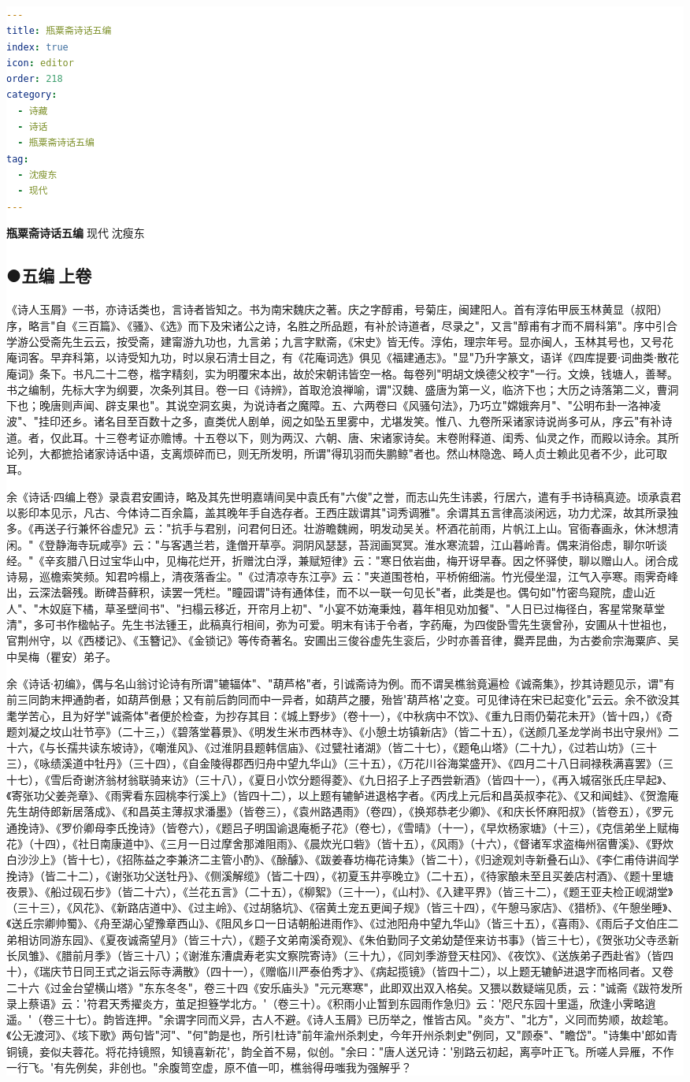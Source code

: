 ```yaml
---
title: 瓶粟斋诗话五编
index: true
icon: editor
order: 218
category:
  - 诗藏
  - 诗话
  - 瓶粟斋诗话五编
tag:
  - 沈瘦东
  - 现代
---
```


**瓶粟斋诗话五编** 现代 沈瘦东  

## ●五编 上卷  
  
《诗人玉屑》一书，亦诗话类也，言诗者皆知之。书为南宋魏庆之著。庆之字醇甫，号菊庄，闽建阳人。首有淳佑甲辰玉林黄显（叔阳）序，略言"自《三百篇》、《骚》、《选》而下及宋诸公之诗，名胜之所品题，有补於诗道者，尽录之"，又言"醇甫有才而不屑科第"。序中引合学游公受斋先生云云，按受斋，建甯游九功也，九言弟；九言字默斋，《宋史》皆无传。淳佑，理宗年号。显亦闽人，玉林其号也，又号花庵词客。早弃科第，以诗受知九功，时以泉石清士目之，有《花庵词选》俱见《福建通志》。"显"乃升字篆文，语详《四库提要·词曲类·散花庵词》条下。书凡二十二卷，楷字精刻，实为明覆宋本出，故於宋朝讳皆空一格。每卷列"明胡文焕德父校字"一行。文焕，钱塘人，善琴。书之编制，先标大字为纲要，次条列其目。卷一曰《诗辨》，首取沧浪禅喻，谓"汉魏、盛唐为第一义，临济下也；大历之诗落第二义，曹洞下也；晚唐则声闻、辟支果也"。其说空洞玄奥，为说诗者之魔障。五、六两卷曰《风骚句法》，乃巧立"嫦娥奔月"、"公明布卦一洛神凌波"、"挂印还乡。诸名目至百数十之多，直类优人剧单，阅之如坠五里雾中，尤堪发笑。惟八、九卷所采诸家诗说尚多可从，序云"有补诗道。者，仅此耳。十三卷考证亦赡博。十五卷以下，则为两汉、六朝、唐、宋诸家诗矣。末卷附释道、闺秀、仙灵之作，而殿以诗余。其所论列，大都摭拾诸家诗话中语，支离烦碎而已，则无所发明，所谓"得玑羽而失鹏鲸"者也。然山林隐逸、畸人贞士赖此见者不少，此可取耳。  
  
余《诗话·四编上卷》录袁君安圃诗，略及其先世明嘉靖间吴中袁氏有"六俊"之誉，而志山先生讳裘，行居六，遣有手书诗稿真迹。顷承袁君以影印本见示，凡古、今体诗二百余篇，盖其晚年手自选存者。王西庄跋谓其"词秀调雅"。余谓其五言律高淡闲远，功力尤深，故其所录独多。《再送子行兼怀谷虚兄》云："抗手与君别，问君何日还。壮游瞻魏阙，明发动吴关。杯酒花前雨，片帆江上山。官衙春画永，休沐想清闲。"《登静海寺玩咸亭》云："与客遇兰若，逢僧开草亭。洞阴风瑟瑟，苔润画冥冥。淮水寒流碧，江山暮岭青。偶来消俗虑，聊尔听谈经。"《辛亥腊八日过宝华山中，见梅花烂开，折赠沈白浮，兼赋短律》云："寒日依岩曲，梅开讶早春。因之怀驿使，聊以赠山人。闭合成诗易，巡檐索笑频。知君吟榻上，清夜落香尘。"《过清凉寺东江亭》云："夹道围苍柏，平桥俯细湍。竹光侵坐湿，江气入亭寒。雨霁奇峰出，云深法磬残。断碑苔藓积，读罢一凭栏。"瞳园谓"诗有通体佳，而不以一联一句见长"者，此类是也。偶句如"竹密鸟窥院，虚山近人"、"木奴庭下橘，草圣壁间书"、"扫榻云移近，开帘月上初"、"小宴不妨淹秉烛，暮年相见劝加餐"、"人日已过梅径白，客星常聚草堂清"，多可书作楹帖子。先生书法锺王，此稿真行相间，弥为可爱。明末有讳于令者，字药庵，为四俊卧雪先生褒曾孙，安圃从十世祖也，官荆州守，以《西楼记》、《玉簪记》、《金锁记》等传奇著名。安圃出三俊谷虚先生衮后，少时亦善音律，爨弄昆曲，为古娄俞宗海粟庐、吴中吴梅（瞿安）弟子。  
  
余《诗话·初编》，偶与名山翁讨论诗有所谓"辘辐体"、"葫芦格"者，引诚斋诗为例。而不谓吴樵翁竟遍检《诚斋集》，抄其诗题见示，谓"有前三同韵末押通韵者，如葫芦倒悬；又有前后韵同而中一异者，如葫芦之腰，殆皆'葫芦格'之变。可见律诗在宋已起变化"云云。余不欲没其耄学苦心，且为好学"诚斋体"者便於检查，为抄存其目：《城上野步》（卷十一），《中秋病中不饮》、《重九日雨仍菊花未开》（皆十四，）《奇题刘凝之坟山壮节亭》（二十三，）《碧落堂暮景》、《明发生米市西林寺》、《小憩土坊镇新店》（皆二十五），《送颜几圣龙学尚书出守泉州》二十六，《与长孺共读东坡诗》，《嘲淮风》、《过淮阴县题韩信庙》、《过甓社诸湖》（皆二十七），《题龟山塔》（二十九），《过若山坊》（三十三），《咏绩溪道中牡丹》（三十四），《自金陵得郡西归舟中望九华山》（三十五），《万花川谷海棠盛开》、《四月二十八日祠禄秩满喜罢》（三十七），《雪后奇谢济翁材翁联骑来访》（三十八），《夏日小饮分题得菱》、《九日招子上子西尝新酒》（皆四十一），《再入城宿张氏庄早起》、《寄张功父姜尧章》、《雨霁看东园桃李行溪上》（皆四十二），以上题有辘鲈进退格字者。《丙戌上元后和昌英叔李花》、《又和闻蛙》、《贺澹庵先生胡侍郎新居落成》、《和昌英主薄叔求潘墨》（皆卷三），《袁州路遇雨》（卷四），《换郑恭老少卿》、《和庆长怀麻阳叔》（皆卷五），《罗元通挽诗》、《罗价卿母李氏挽诗》（皆卷六），《题吕子明国谕退庵栀子花》（卷七），《雪晴》（十一），《早炊杨家塘》（十三），《克信弟坐上赋梅花》（十四），《社日南康道中》、《三月一日过摩舍那滩阻雨》、《晨炊光口砦》（皆十五），《风雨》（十六），《督诸军求盗梅州宿曹溪》、《野炊白沙沙上》（皆十七），《招陈益之李兼济二主管小酌》、《酴醵》、《跋姜春坊梅花诗集》（皆二十），《归途观刘寺新叠石山》、《李仁甫侍讲阎学挽诗》（皆二十二），《谢张功父送牡丹》、《侧溪解缆》（皆二十四），《初夏玉井亭晚立》（二十五），《待家酿未至且买姜店村酒》、《题十里塘夜景》、《船过砚石步》（皆二十六），《兰花五言》（二十五），《柳絮》（三十一），《山村》、《入建平界》（皆三十二），《题王亚夫检正岘湖堂》（三十三），《风花》、《新路店道中》、《过主岭》、《过胡貉坑》、《宿黄土宠五更闻子规》（皆三十四），《午憩马家店》、《猎桥》、《午憩坐睡》、《送丘宗卿帅蜀》、《舟至湖心望豫章西山》、《阻风乡口一日诘朝船进雨作》、《过池阳舟中望九华山》（皆三十五），《喜雨》、《雨后子文伯庄二弟相访同游东园》、《夏夜诚斋望月》（皆三十六），《题子文弟南溪奇观》、《朱伯勤同子文弟幼楚侄来访书事》（皆三十七），《贺张功父寺丞新长凤雏》、《腊前月季》（皆三十八）；《谢淮东漕虞寿老实文察院寄诗》（三十九），《同刘季游登天柱冈》、《夜饮》、《送族弟子西赴省》（皆四十），《瑞庆节日同王式之诣云际寺满散》（四十一），《赠临川严泰伯秀才》、《病起揽镜》（皆四十二），以上题无辘鲈进退字而格同者。又卷二十六《过金台望横山塔》"东东冬冬"，卷三十四《安乐庙头》"元元寒寒"，此即双出双入格矣。又猥以数疑端见质，云："诚斋《跋符发所录上蔡语》云：'符君天秀擢炎方，茧足担簦学北方。'（卷三十）。《积雨小止暂到东园雨作急归》云：'咫尺东园十里遥，欣逢小霁略逍遥。'（卷三十七）。韵皆连押。"余谓字同而义异，古人不避。《诗人玉屑》已历举之，惟皆古风。"炎方"、"北方"，义同而势顺，故趁笔。《公无渡河》、《垓下歌》两句皆"河"、"何"韵是也，所引杜诗"前年渝州杀刺史，今年开州杀刺史"例同，又"顾泰"、"瞻岱"。"诗集中'郎如青铜镜，妾似夫蓉花。将花持镜照，知镜喜新花'，韵全首不易，似创。"余曰："唐人送兄诗：'别路云初起，离亭叶正飞。所嗟人异雁，不作一行飞。'有先例矣，非创也。"余腹笥空虚，原不值一叩，樵翁得毋嗤我为强解乎？  
  